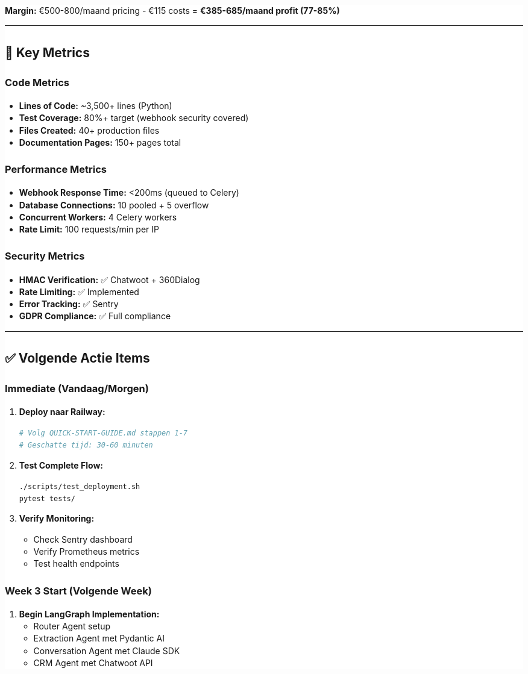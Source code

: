 **Margin:** €500-800/maand pricing - €115 costs = **€385-685/maand profit (77-85%)**

---

## 🎯 Key Metrics

### **Code Metrics**
- **Lines of Code:** ~3,500+ lines (Python)
- **Test Coverage:** 80%+ target (webhook security covered)
- **Files Created:** 40+ production files
- **Documentation Pages:** 150+ pages total

### **Performance Metrics**
- **Webhook Response Time:** <200ms (queued to Celery)
- **Database Connections:** 10 pooled + 5 overflow
- **Concurrent Workers:** 4 Celery workers
- **Rate Limit:** 100 requests/min per IP

### **Security Metrics**
- **HMAC Verification:** ✅ Chatwoot + 360Dialog
- **Rate Limiting:** ✅ Implemented
- **Error Tracking:** ✅ Sentry
- **GDPR Compliance:** ✅ Full compliance

---

## ✅ Volgende Actie Items

### **Immediate (Vandaag/Morgen)**
1. **Deploy naar Railway:**
   ```bash
   # Volg QUICK-START-GUIDE.md stappen 1-7
   # Geschatte tijd: 30-60 minuten
   ```

2. **Test Complete Flow:**
   ```bash
   ./scripts/test_deployment.sh
   pytest tests/
   ```

3. **Verify Monitoring:**
   - Check Sentry dashboard
   - Verify Prometheus metrics
   - Test health endpoints

### **Week 3 Start (Volgende Week)**
1. **Begin LangGraph Implementation:**
   - Router Agent setup
   - Extraction Agent met Pydantic AI
   - Conversation Agent met Claude SDK
   - CRM Agent met Chatwoot API
